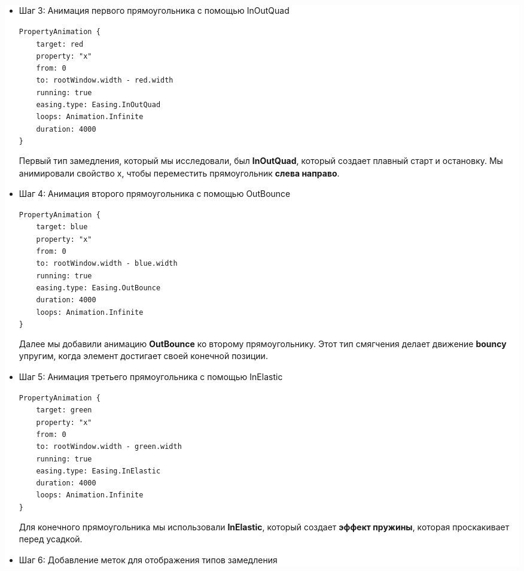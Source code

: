 - Шаг 3: Анимация первого прямоугольника с помощью InOutQuad

    ```
    PropertyAnimation {
        target: red
        property: "x"
        from: 0
        to: rootWindow.width - red.width
        running: true
        easing.type: Easing.InOutQuad
        loops: Animation.Infinite
        duration: 4000
    }
    ```

    Первый тип замедления, который мы исследовали, был **InOutQuad**, который создает плавный старт и остановку. Мы анимировали свойство x, чтобы переместить прямоугольник **слева направо**.

- Шаг 4: Анимация второго прямоугольника с помощью OutBounce

    ```
    PropertyAnimation {
        target: blue
        property: "x"
        from: 0
        to: rootWindow.width - blue.width
        running: true
        easing.type: Easing.OutBounce
        duration: 4000
        loops: Animation.Infinite
    }
    ```

    Далее мы добавили анимацию **OutBounce** ко второму прямоугольнику. Этот тип смягчения делает движение **bouncy** упругим, когда элемент достигает своей конечной позиции.

- Шаг 5: Анимация третьего прямоугольника с помощью InElastic

    ```
    PropertyAnimation {
        target: green
        property: "x"
        from: 0
        to: rootWindow.width - green.width
        running: true
        easing.type: Easing.InElastic
        duration: 4000
        loops: Animation.Infinite
    }
    ```

    Для конечного прямоугольника мы использовали **InElastic**, который создает **эффект пружины**, которая проскакивает перед усадкой.

- Шаг 6: Добавление меток для отображения типов замедления
